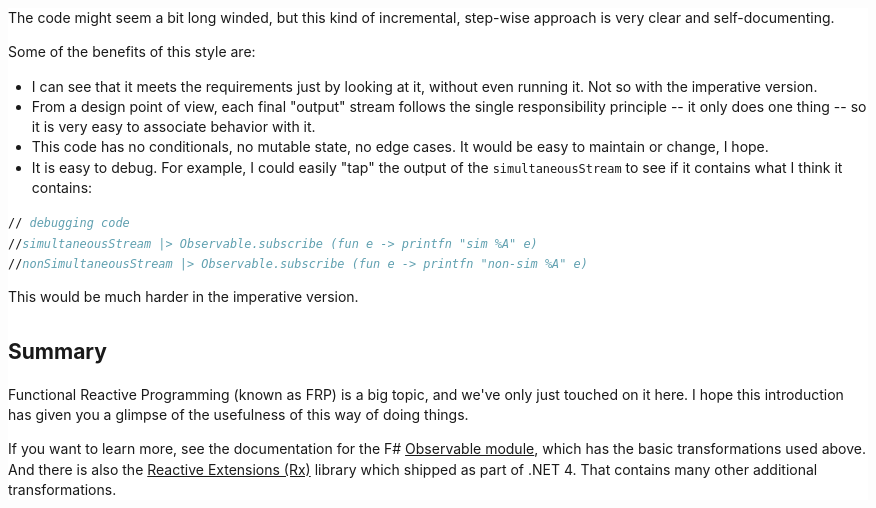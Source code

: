 The code might seem a bit long winded, but this kind of incremental, step-wise approach is very clear and self-documenting.

Some of the benefits of this style are:

* I can see that it meets the requirements just by looking at it, without even running it. Not so with the imperative version.
* From a design point of view, each final "output" stream follows the single responsibility principle -- it only does one thing -- so it is very easy to associate behavior with it.
* This code has no conditionals, no mutable state, no edge cases. It would be easy to maintain or change, I hope.
* It is easy to debug. For example, I could easily "tap" the output of the `simultaneousStream` to see if it contains what I think it contains:

```fsharp
// debugging code
//simultaneousStream |> Observable.subscribe (fun e -> printfn "sim %A" e)
//nonSimultaneousStream |> Observable.subscribe (fun e -> printfn "non-sim %A" e)
```

This would be much harder in the imperative version.

## Summary

Functional Reactive Programming (known as FRP) is a big topic, and we've only just touched on it here. I hope this introduction has given you a glimpse of the usefulness of this way of doing things.

If you want to learn more, see the documentation for the F# [Observable module](https://docs.microsoft.com/en-us/previous-versions/visualstudio/visual-studio-2010/ee370313(v=vs.100)?redirectedfrom=MSDN), which has the basic transformations used above. And there is also the [Reactive Extensions (Rx)](https://docs.microsoft.com/en-us/previous-versions/dotnet/reactive-extensions/hh242985(v=vs.103)) library which shipped as part of .NET 4.  That contains many other additional transformations.